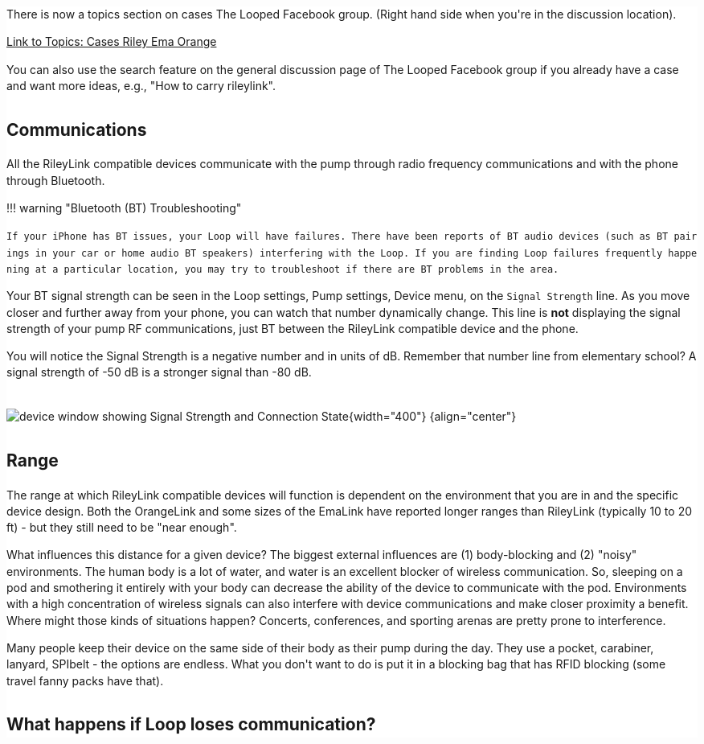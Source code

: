 There is now a topics section on cases The Looped Facebook group. (Right hand side when you're in the discussion location).

[Link to Topics: Cases Riley Ema Orange](https://www.facebook.com/groups/1782449781971680/post_tags/?post_tag_id=2516136941936290)

You can also use the search feature on the general discussion page of The Looped Facebook group if you already have a case and want more ideas, e.g., "How to carry rileylink".


## Communications

All the RileyLink compatible devices communicate with the pump through radio frequency communications and with the phone through Bluetooth.

!!! warning "Bluetooth (BT) Troubleshooting"

    If your iPhone has BT issues, your Loop will have failures. There have been reports of BT audio devices (such as BT pairings in your car or home audio BT speakers) interfering with the Loop. If you are finding Loop failures frequently happening at a particular location, you may try to troubleshoot if there are BT problems in the area.

Your BT signal strength can be seen in the Loop settings, Pump settings, Device menu, on the `Signal Strength` line. As you move closer and further away from your phone, you can watch that number dynamically change. This line is **not** displaying the signal strength of your pump RF communications, just BT between the RileyLink compatible device and the phone.

You will notice the Signal Strength is a negative number and in units of dB. Remember that number line from elementary school?  A signal strength of -50&nbsp;dB is a stronger signal than  -80&nbsp;dB.<br/><br/>

![device window showing Signal Strength and Connection State](img/RL_bt.jpg){width="400"}
{align="center"}


## Range

The range at which RileyLink compatible devices will function is dependent on the environment that you are in and the specific device design. Both the OrangeLink and some sizes of the EmaLink have reported longer ranges than RileyLink (typically 10 to 20 ft) - but they still need to be "near enough".

What influences this distance for a given device? The biggest external influences are (1) body-blocking and (2) "noisy" environments. The human body is a lot of water, and water is an excellent blocker of wireless communication. So, sleeping on a pod and smothering it entirely with your body can decrease the ability of the device to communicate with the pod. Environments with a high concentration of wireless signals can also interfere with device communications and make closer proximity a benefit. Where might those kinds of situations happen? Concerts, conferences, and sporting arenas are pretty prone to interference.

Many people keep their device on the same side of their body as their pump during the day. They use a pocket, carabiner, lanyard, SPIbelt - the options are endless. What you don't want to do is put it in a blocking bag that has RFID blocking (some travel fanny packs have that).  

## What happens if Loop loses communication?
